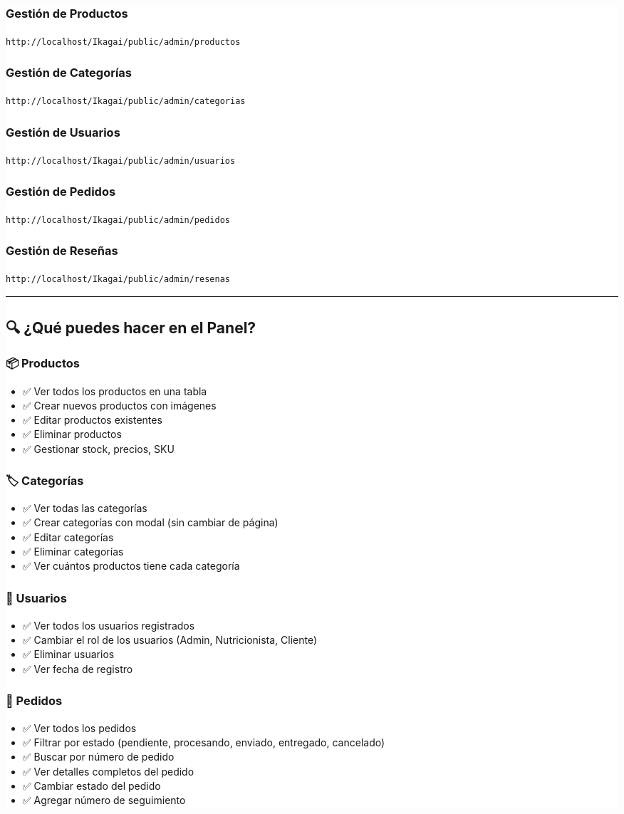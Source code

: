 ### Gestión de Productos
```
http://localhost/Ikagai/public/admin/productos
```

### Gestión de Categorías
```
http://localhost/Ikagai/public/admin/categorias
```

### Gestión de Usuarios
```
http://localhost/Ikagai/public/admin/usuarios
```

### Gestión de Pedidos
```
http://localhost/Ikagai/public/admin/pedidos
```

### Gestión de Reseñas
```
http://localhost/Ikagai/public/admin/resenas
```

---

## 🔍 ¿Qué puedes hacer en el Panel?

### 📦 Productos
- ✅ Ver todos los productos en una tabla
- ✅ Crear nuevos productos con imágenes
- ✅ Editar productos existentes
- ✅ Eliminar productos
- ✅ Gestionar stock, precios, SKU

### 🏷️ Categorías
- ✅ Ver todas las categorías
- ✅ Crear categorías con modal (sin cambiar de página)
- ✅ Editar categorías
- ✅ Eliminar categorías
- ✅ Ver cuántos productos tiene cada categoría

### 👥 Usuarios
- ✅ Ver todos los usuarios registrados
- ✅ Cambiar el rol de los usuarios (Admin, Nutricionista, Cliente)
- ✅ Eliminar usuarios
- ✅ Ver fecha de registro

### 🛒 Pedidos
- ✅ Ver todos los pedidos
- ✅ Filtrar por estado (pendiente, procesando, enviado, entregado, cancelado)
- ✅ Buscar por número de pedido
- ✅ Ver detalles completos del pedido
- ✅ Cambiar estado del pedido
- ✅ Agregar número de seguimiento
